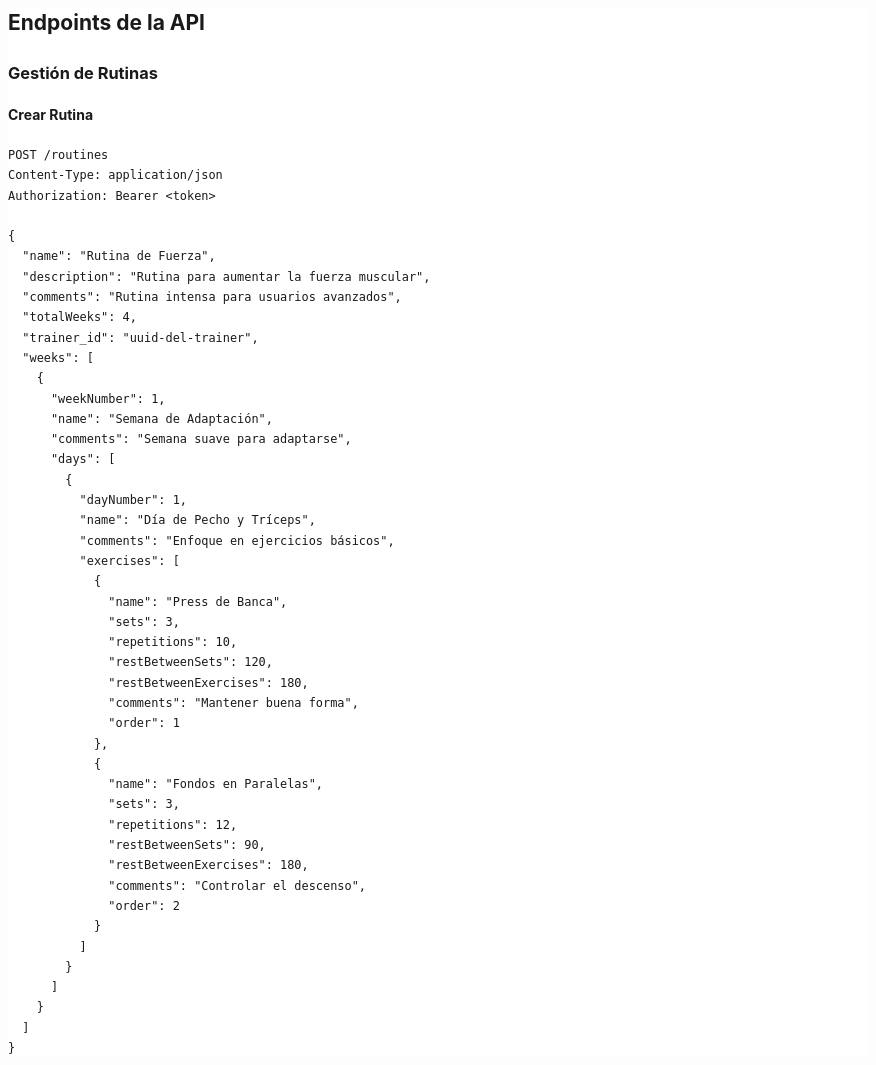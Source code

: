 ## Endpoints de la API

### Gestión de Rutinas

#### Crear Rutina
```http
POST /routines
Content-Type: application/json
Authorization: Bearer <token>

{
  "name": "Rutina de Fuerza",
  "description": "Rutina para aumentar la fuerza muscular",
  "comments": "Rutina intensa para usuarios avanzados",
  "totalWeeks": 4,
  "trainer_id": "uuid-del-trainer",
  "weeks": [
    {
      "weekNumber": 1,
      "name": "Semana de Adaptación",
      "comments": "Semana suave para adaptarse",
      "days": [
        {
          "dayNumber": 1,
          "name": "Día de Pecho y Tríceps",
          "comments": "Enfoque en ejercicios básicos",
          "exercises": [
            {
              "name": "Press de Banca",
              "sets": 3,
              "repetitions": 10,
              "restBetweenSets": 120,
              "restBetweenExercises": 180,
              "comments": "Mantener buena forma",
              "order": 1
            },
            {
              "name": "Fondos en Paralelas",
              "sets": 3,
              "repetitions": 12,
              "restBetweenSets": 90,
              "restBetweenExercises": 180,
              "comments": "Controlar el descenso",
              "order": 2
            }
          ]
        }
      ]
    }
  ]
}
```
